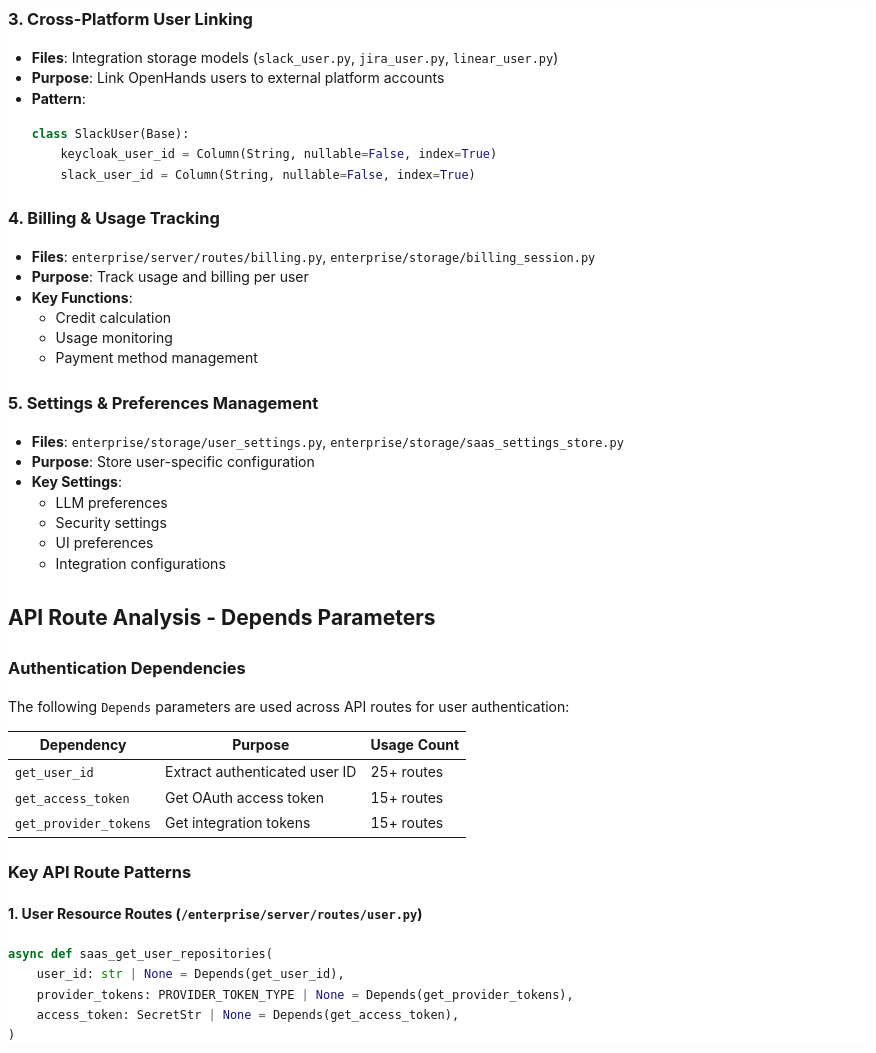 ### 3. Cross-Platform User Linking
- **Files**: Integration storage models (`slack_user.py`, `jira_user.py`, `linear_user.py`)
- **Purpose**: Link OpenHands users to external platform accounts
- **Pattern**:
  ```python
  class SlackUser(Base):
      keycloak_user_id = Column(String, nullable=False, index=True)
      slack_user_id = Column(String, nullable=False, index=True)
  ```

### 4. Billing & Usage Tracking
- **Files**: `enterprise/server/routes/billing.py`, `enterprise/storage/billing_session.py`
- **Purpose**: Track usage and billing per user
- **Key Functions**:
  - Credit calculation
  - Usage monitoring
  - Payment method management

### 5. Settings & Preferences Management
- **Files**: `enterprise/storage/user_settings.py`, `enterprise/storage/saas_settings_store.py`
- **Purpose**: Store user-specific configuration
- **Key Settings**:
  - LLM preferences
  - Security settings
  - UI preferences
  - Integration configurations

## API Route Analysis - Depends Parameters

### Authentication Dependencies
The following `Depends` parameters are used across API routes for user authentication:

| Dependency | Purpose | Usage Count |
|------------|---------|-------------|
| `get_user_id` | Extract authenticated user ID | 25+ routes |
| `get_access_token` | Get OAuth access token | 15+ routes |
| `get_provider_tokens` | Get integration tokens | 15+ routes |

### Key API Route Patterns

#### 1. User Resource Routes (`/enterprise/server/routes/user.py`)
```python
async def saas_get_user_repositories(
    user_id: str | None = Depends(get_user_id),
    provider_tokens: PROVIDER_TOKEN_TYPE | None = Depends(get_provider_tokens),
    access_token: SecretStr | None = Depends(get_access_token),
)
```
